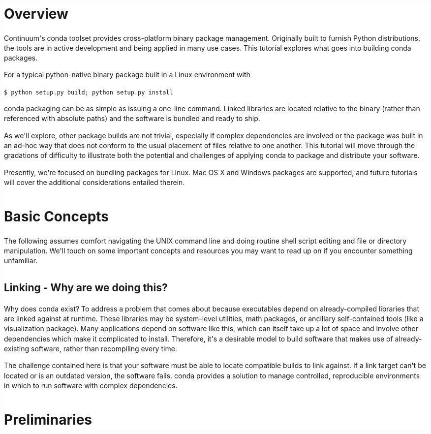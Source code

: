 Overview
========

Continuum's conda toolset provides cross-platform binary package management.
Originally built to furnish Python distributions, the tools are in active
development and being applied in many use cases. This tutorial explores what
goes into building conda packages.

For a typical python-native binary package built in a Linux environment with

```
$ python setup.py build; python setup.py install
```

conda packaging can be as simple as issuing a one-line command. Linked
libraries are located relative to the binary (rather than referenced with
absolute paths) and the software is bundled and ready to ship.

As we'll explore, other package builds are not trivial, especially if complex
dependencies are involved or the package was built in an ad-hoc way that does
not conform to the usual placement of files relative to one another. This
tutorial will move through the gradations of difficulty to illustrate both the
potential and challenges of applying conda to package and distribute your
software.

Presently, we're focused on bundling packages for Linux. Mac OS X and Windows
packages are supported, and future tutorials will cover the additional
considerations entailed therein.

Basic Concepts
==============

The following assumes comfort navigating the UNIX command line and doing
routine shell script editing and file or directory manipulation. We'll touch on
some important concepts and resources you may want to read up on if you
encounter something unfamiliar.

Linking - Why are we doing this?
--------------------------------

Why does conda exist? To address a problem that comes about because executables
depend on already-compiled libraries that are linked against at runtime. These
libraries may be system-level utilities, math packages, or ancillary
self-contained tools (like a visualization package). Many applications depend
on software like this, which can itself take up a lot of space and involve
other dependencies which make it complicated to install. Therefore, it's a
desirable model to build software that makes use of already-existing software,
rather than recompiling every time.

The challenge contained here is that your software must be able to locate
compatible builds to link against. If a link target can't be located or is an
outdated version, the software fails. conda provides a solution to manage
controlled, reproducible environments in which to run software with complex
dependencies.

Preliminaries
=============
